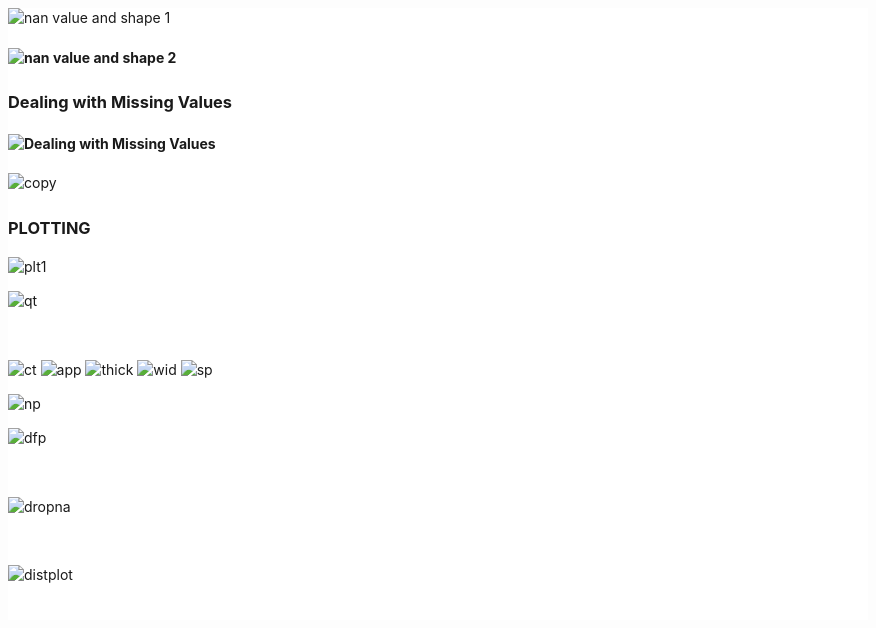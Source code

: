 ![nan value and shape 1](image-5.png)
<br>
</h4>

<h4>

![nan value and shape 2](image-6.png)
</h4>

### Dealing with Missing Values
<h4>

![Dealing with Missing Values](image-7.png)

</h4>

![copy](image-8.png)

### PLOTTING
![plt1](image-9.png)
<br>

![qt](image-10.png)

<br>
<div class = "deret">

![ct](image-11.png)
![app](image-12.png)
![thick](image-13.png)
![wid](image-14.png)
![sp](image-15.png)

</div>

![np](image-16.png)
<br>

![dfp](image-17.png)

<br>

![dropna](image-18.png)

<br>

![distplot](image-19.png)

<br>
